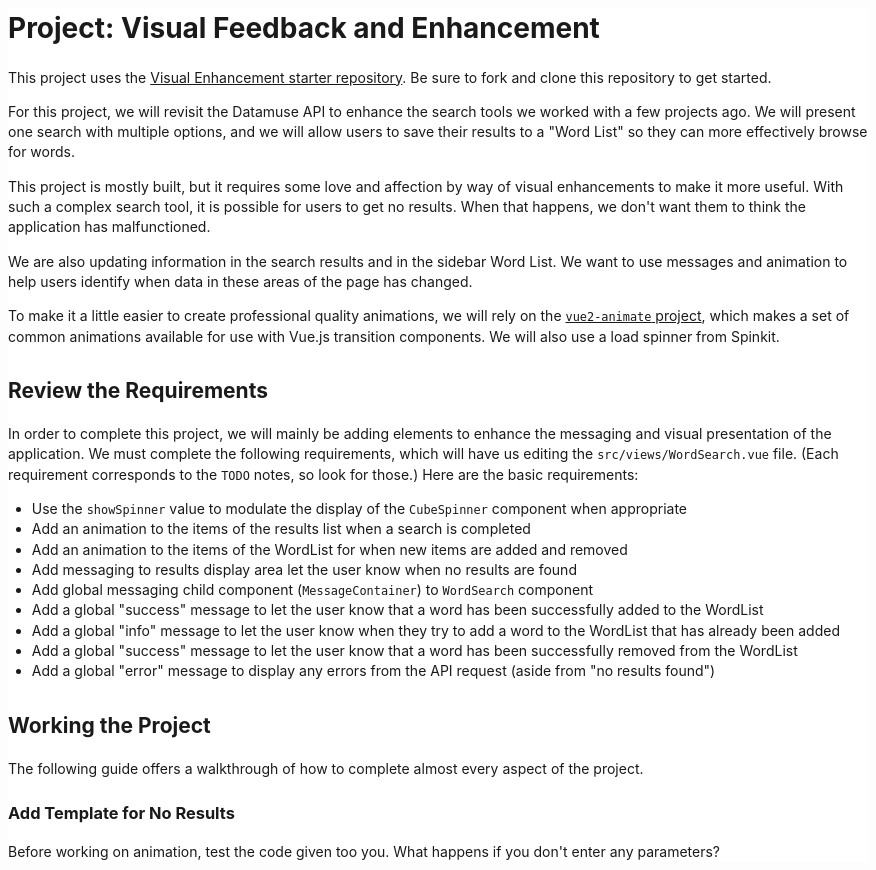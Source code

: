 # Project: Visual Feedback and Enhancement
This project uses the [Visual Enhancement starter repository](https://github.com/suwebdev/wats4000-visual-enhancement). Be sure to fork and clone this repository to get started.

For this project, we will revisit the Datamuse API to enhance the search tools
we worked with a few projects ago. We will present one search with multiple
options, and we will allow users to save their results to a "Word List" so they
can more effectively browse for words.

This project is mostly built, but it requires some love and affection by way of
visual enhancements to make it more useful. With such a complex search tool, it
is possible for users to get no results. When that happens, we don't want them
to think the application has malfunctioned.

We are also updating information in the search results and in the sidebar Word
List. We want to use messages and animation to help users identify when data in
these areas of the page has changed.

To make it a little easier to create professional quality animations, we will
rely on the [`vue2-animate` project](https://github.com/asika32764/vue2-animate),
which makes a set of common animations available for use with Vue.js transition
components. We will also use a load spinner from Spinkit.

## Review the Requirements
In order to complete this project, we will mainly be adding elements to enhance the messaging and visual presentation of the application. We must complete the following requirements, which will have us editing the `src/views/WordSearch.vue` file. (Each requirement corresponds to the `TODO` notes, so look for those.) Here are the basic requirements:

* Use the `showSpinner` value to modulate the display of the `CubeSpinner` component when appropriate
* Add an animation to the items of the results list when a search is completed
* Add an animation to the items of the WordList for when new items are added and removed
* Add messaging to results display area let the user know when no results are found
* Add global messaging child component (`MessageContainer`) to `WordSearch` component
* Add a global "success" message to let the user know that a word has been successfully added to the WordList
* Add a global "info" message to let the user know when they try to add a word to the WordList that has already been added
* Add a global "success" message to let the user know that a word has been successfully removed from the WordList
* Add a global "error" message to display any errors from the API request (aside from "no results found")

## Working the Project
The following guide offers a walkthrough of how to complete almost every aspect of the project.

 ### Add Template for No Results
 Before working on animation, test the code given too you.  What happens if you don't enter any parameters?
 